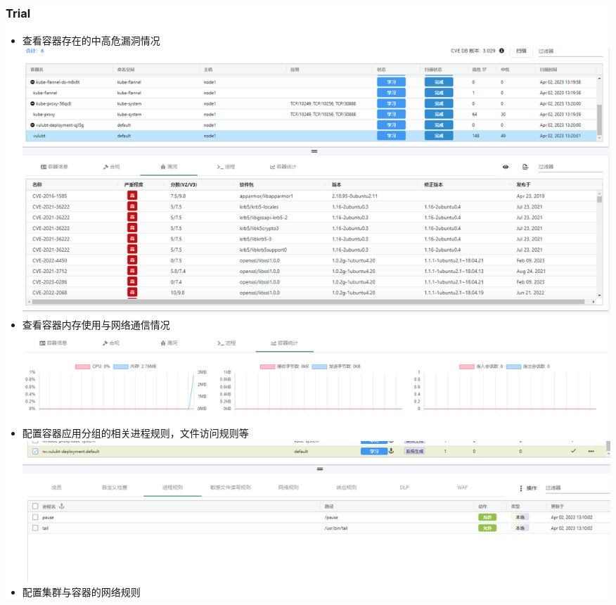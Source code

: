 ### Trial
+ 查看容器存在的中高危漏洞情况
![](./K8s(1)/use0.png)
+ 查看容器内存使用与网络通信情况
![](./K8s(1)/use1.png)
+ 配置容器应用分组的相关进程规则，文件访问规则等
![](./K8s(1)/use2.png)
+ 配置集群与容器的网络规则